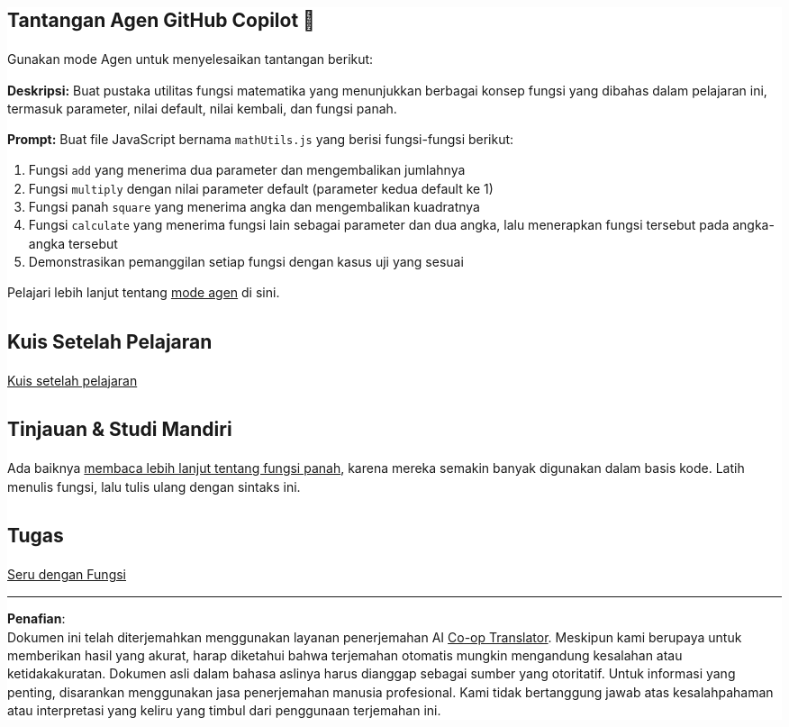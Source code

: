 ## Tantangan Agen GitHub Copilot 🚀

Gunakan mode Agen untuk menyelesaikan tantangan berikut:

**Deskripsi:** Buat pustaka utilitas fungsi matematika yang menunjukkan berbagai konsep fungsi yang dibahas dalam pelajaran ini, termasuk parameter, nilai default, nilai kembali, dan fungsi panah.

**Prompt:** Buat file JavaScript bernama `mathUtils.js` yang berisi fungsi-fungsi berikut:
1. Fungsi `add` yang menerima dua parameter dan mengembalikan jumlahnya
2. Fungsi `multiply` dengan nilai parameter default (parameter kedua default ke 1)
3. Fungsi panah `square` yang menerima angka dan mengembalikan kuadratnya
4. Fungsi `calculate` yang menerima fungsi lain sebagai parameter dan dua angka, lalu menerapkan fungsi tersebut pada angka-angka tersebut
5. Demonstrasikan pemanggilan setiap fungsi dengan kasus uji yang sesuai

Pelajari lebih lanjut tentang [mode agen](https://code.visualstudio.com/blogs/2025/02/24/introducing-copilot-agent-mode) di sini.

## Kuis Setelah Pelajaran
[Kuis setelah pelajaran](https://ff-quizzes.netlify.app)

## Tinjauan & Studi Mandiri

Ada baiknya [membaca lebih lanjut tentang fungsi panah](https://developer.mozilla.org/docs/Web/JavaScript/Reference/Functions/Arrow_functions), karena mereka semakin banyak digunakan dalam basis kode. Latih menulis fungsi, lalu tulis ulang dengan sintaks ini.

## Tugas

[Seru dengan Fungsi](assignment.md)

---

**Penafian**:  
Dokumen ini telah diterjemahkan menggunakan layanan penerjemahan AI [Co-op Translator](https://github.com/Azure/co-op-translator). Meskipun kami berupaya untuk memberikan hasil yang akurat, harap diketahui bahwa terjemahan otomatis mungkin mengandung kesalahan atau ketidakakuratan. Dokumen asli dalam bahasa aslinya harus dianggap sebagai sumber yang otoritatif. Untuk informasi yang penting, disarankan menggunakan jasa penerjemahan manusia profesional. Kami tidak bertanggung jawab atas kesalahpahaman atau interpretasi yang keliru yang timbul dari penggunaan terjemahan ini.